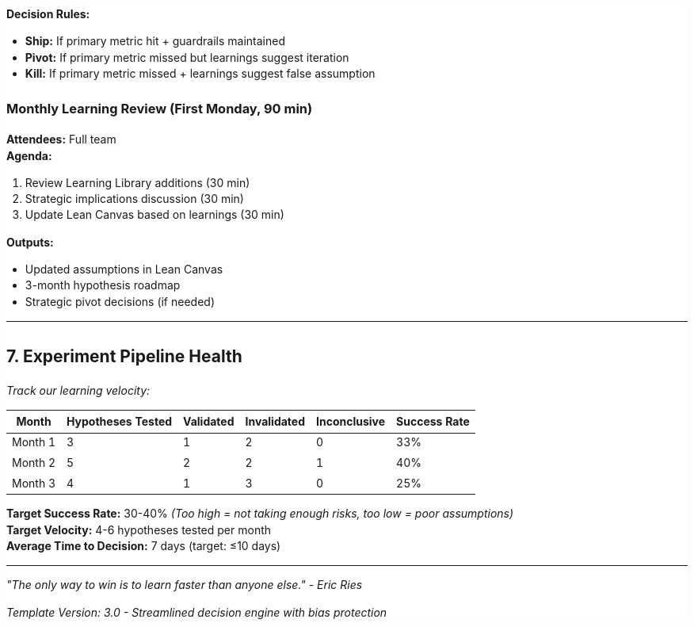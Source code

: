 **Decision Rules:**

- **Ship:** If primary metric hit + guardrails maintained
- **Pivot:** If primary metric missed but learnings suggest iteration
- **Kill:** If primary metric missed + learnings suggest false assumption

### Monthly Learning Review (First Monday, 90 min)

**Attendees:** Full team  
**Agenda:**

1. Review Learning Library additions (30 min)
2. Strategic implications discussion (30 min)
3. Update Lean Canvas based on learnings (30 min)

**Outputs:**

- Updated assumptions in Lean Canvas
- 3-month hypothesis roadmap
- Strategic pivot decisions (if needed)

---

## 7. Experiment Pipeline Health

*Track our learning velocity:*

| Month | Hypotheses Tested | Validated | Invalidated | Inconclusive | Success Rate |
|-------|-------------------|-----------|-------------|--------------|--------------|
| Month 1 | 3 | 1 | 2 | 0 | 33% |
| Month 2 | 5 | 2 | 2 | 1 | 40% |
| Month 3 | 4 | 1 | 3 | 0 | 25% |

**Target Success Rate:** 30-40% *(Too high = not taking enough risks, too low = poor assumptions)*  
**Target Velocity:** 4-6 hypotheses tested per month  
**Average Time to Decision:** 7 days (target: ≤10 days)

---

*"The only way to win is to learn faster than anyone else." - Eric Ries*

*Template Version: 3.0 - Streamlined decision engine with bias protection*
